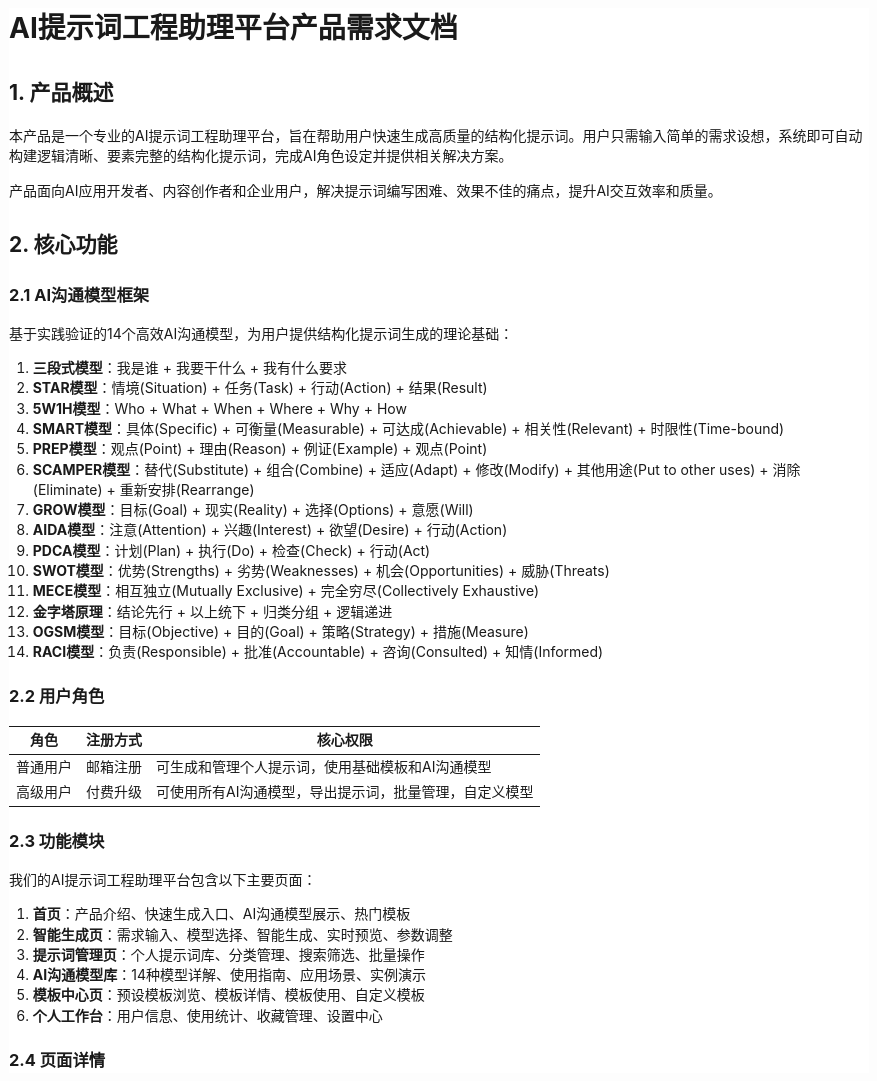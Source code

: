 # AI提示词工程助理平台产品需求文档

## 1. 产品概述

本产品是一个专业的AI提示词工程助理平台，旨在帮助用户快速生成高质量的结构化提示词。用户只需输入简单的需求设想，系统即可自动构建逻辑清晰、要素完整的结构化提示词，完成AI角色设定并提供相关解决方案。

产品面向AI应用开发者、内容创作者和企业用户，解决提示词编写困难、效果不佳的痛点，提升AI交互效率和质量。

## 2. 核心功能

### 2.1 AI沟通模型框架

基于实践验证的14个高效AI沟通模型，为用户提供结构化提示词生成的理论基础：

1. **三段式模型**：我是谁 + 我要干什么 + 我有什么要求
2. **STAR模型**：情境(Situation) + 任务(Task) + 行动(Action) + 结果(Result)
3. **5W1H模型**：Who + What + When + Where + Why + How
4. **SMART模型**：具体(Specific) + 可衡量(Measurable) + 可达成(Achievable) + 相关性(Relevant) + 时限性(Time-bound)
5. **PREP模型**：观点(Point) + 理由(Reason) + 例证(Example) + 观点(Point)
6. **SCAMPER模型**：替代(Substitute) + 组合(Combine) + 适应(Adapt) + 修改(Modify) + 其他用途(Put to other uses) + 消除(Eliminate) + 重新安排(Rearrange)
7. **GROW模型**：目标(Goal) + 现实(Reality) + 选择(Options) + 意愿(Will)
8. **AIDA模型**：注意(Attention) + 兴趣(Interest) + 欲望(Desire) + 行动(Action)
9. **PDCA模型**：计划(Plan) + 执行(Do) + 检查(Check) + 行动(Act)
10. **SWOT模型**：优势(Strengths) + 劣势(Weaknesses) + 机会(Opportunities) + 威胁(Threats)
11. **MECE模型**：相互独立(Mutually Exclusive) + 完全穷尽(Collectively Exhaustive)
12. **金字塔原理**：结论先行 + 以上统下 + 归类分组 + 逻辑递进
13. **OGSM模型**：目标(Objective) + 目的(Goal) + 策略(Strategy) + 措施(Measure)
14. **RACI模型**：负责(Responsible) + 批准(Accountable) + 咨询(Consulted) + 知情(Informed)

### 2.2 用户角色

| 角色 | 注册方式 | 核心权限 |
|------|----------|----------|
| 普通用户 | 邮箱注册 | 可生成和管理个人提示词，使用基础模板和AI沟通模型 |
| 高级用户 | 付费升级 | 可使用所有AI沟通模型，导出提示词，批量管理，自定义模型 |

### 2.3 功能模块

我们的AI提示词工程助理平台包含以下主要页面：

1. **首页**：产品介绍、快速生成入口、AI沟通模型展示、热门模板
2. **智能生成页**：需求输入、模型选择、智能生成、实时预览、参数调整
3. **提示词管理页**：个人提示词库、分类管理、搜索筛选、批量操作
4. **AI沟通模型库**：14种模型详解、使用指南、应用场景、实例演示
5. **模板中心页**：预设模板浏览、模板详情、模板使用、自定义模板
6. **个人工作台**：用户信息、使用统计、收藏管理、设置中心

### 2.4 页面详情

